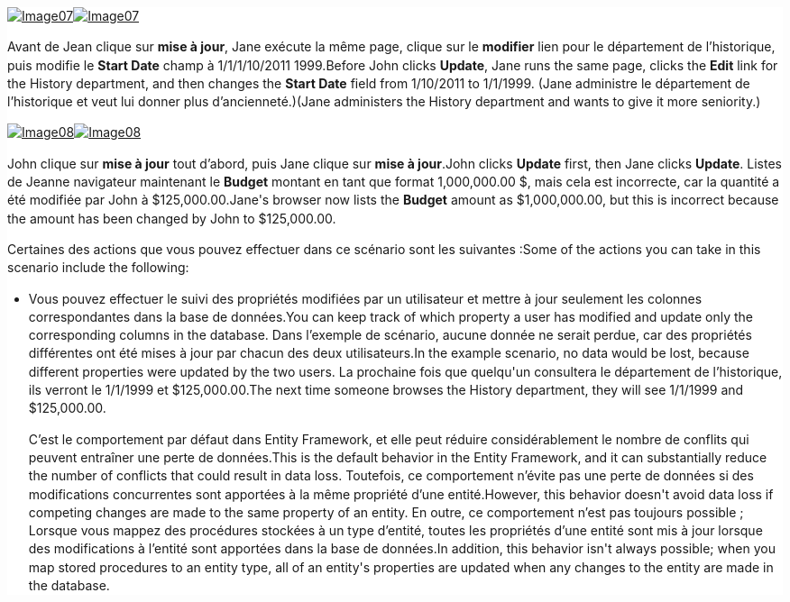 <span data-ttu-id="ff2be-137">[![Image07](handling-concurrency-with-the-entity-framework-in-an-asp-net-web-application/_static/image6.png)](handling-concurrency-with-the-entity-framework-in-an-asp-net-web-application/_static/image5.png)</span><span class="sxs-lookup"><span data-stu-id="ff2be-137">[![Image07](handling-concurrency-with-the-entity-framework-in-an-asp-net-web-application/_static/image6.png)](handling-concurrency-with-the-entity-framework-in-an-asp-net-web-application/_static/image5.png)</span></span>

<span data-ttu-id="ff2be-138">Avant de Jean clique sur **mise à jour**, Jane exécute la même page, clique sur le **modifier** lien pour le département de l’historique, puis modifie le **Start Date** champ à 1/1/1/10/2011 1999.</span><span class="sxs-lookup"><span data-stu-id="ff2be-138">Before John clicks **Update**, Jane runs the same page, clicks the **Edit** link for the History department, and then changes the **Start Date** field from 1/10/2011 to 1/1/1999.</span></span> <span data-ttu-id="ff2be-139">(Jane administre le département de l’historique et veut lui donner plus d’ancienneté.)</span><span class="sxs-lookup"><span data-stu-id="ff2be-139">(Jane administers the History department and wants to give it more seniority.)</span></span>

<span data-ttu-id="ff2be-140">[![Image08](handling-concurrency-with-the-entity-framework-in-an-asp-net-web-application/_static/image8.png)](handling-concurrency-with-the-entity-framework-in-an-asp-net-web-application/_static/image7.png)</span><span class="sxs-lookup"><span data-stu-id="ff2be-140">[![Image08](handling-concurrency-with-the-entity-framework-in-an-asp-net-web-application/_static/image8.png)](handling-concurrency-with-the-entity-framework-in-an-asp-net-web-application/_static/image7.png)</span></span>

<span data-ttu-id="ff2be-141">John clique sur **mise à jour** tout d’abord, puis Jane clique sur **mise à jour**.</span><span class="sxs-lookup"><span data-stu-id="ff2be-141">John clicks **Update** first, then Jane clicks **Update**.</span></span> <span data-ttu-id="ff2be-142">Listes de Jeanne navigateur maintenant le **Budget** montant en tant que format 1,000,000.00 $, mais cela est incorrecte, car la quantité a été modifiée par John à $125,000.00.</span><span class="sxs-lookup"><span data-stu-id="ff2be-142">Jane's browser now lists the **Budget** amount as $1,000,000.00, but this is incorrect because the amount has been changed by John to $125,000.00.</span></span>

<span data-ttu-id="ff2be-143">Certaines des actions que vous pouvez effectuer dans ce scénario sont les suivantes :</span><span class="sxs-lookup"><span data-stu-id="ff2be-143">Some of the actions you can take in this scenario include the following:</span></span>

- <span data-ttu-id="ff2be-144">Vous pouvez effectuer le suivi des propriétés modifiées par un utilisateur et mettre à jour seulement les colonnes correspondantes dans la base de données.</span><span class="sxs-lookup"><span data-stu-id="ff2be-144">You can keep track of which property a user has modified and update only the corresponding columns in the database.</span></span> <span data-ttu-id="ff2be-145">Dans l’exemple de scénario, aucune donnée ne serait perdue, car des propriétés différentes ont été mises à jour par chacun des deux utilisateurs.</span><span class="sxs-lookup"><span data-stu-id="ff2be-145">In the example scenario, no data would be lost, because different properties were updated by the two users.</span></span> <span data-ttu-id="ff2be-146">La prochaine fois que quelqu'un consultera le département de l’historique, ils verront le 1/1/1999 et $125,000.00.</span><span class="sxs-lookup"><span data-stu-id="ff2be-146">The next time someone browses the History department, they will see 1/1/1999 and $125,000.00.</span></span> 

    <span data-ttu-id="ff2be-147">C’est le comportement par défaut dans Entity Framework, et elle peut réduire considérablement le nombre de conflits qui peuvent entraîner une perte de données.</span><span class="sxs-lookup"><span data-stu-id="ff2be-147">This is the default behavior in the Entity Framework, and it can substantially reduce the number of conflicts that could result in data loss.</span></span> <span data-ttu-id="ff2be-148">Toutefois, ce comportement n’évite pas une perte de données si des modifications concurrentes sont apportées à la même propriété d’une entité.</span><span class="sxs-lookup"><span data-stu-id="ff2be-148">However, this behavior doesn't avoid data loss if competing changes are made to the same property of an entity.</span></span> <span data-ttu-id="ff2be-149">En outre, ce comportement n’est pas toujours possible ; Lorsque vous mappez des procédures stockées à un type d’entité, toutes les propriétés d’une entité sont mis à jour lorsque des modifications à l’entité sont apportées dans la base de données.</span><span class="sxs-lookup"><span data-stu-id="ff2be-149">In addition, this behavior isn't always possible; when you map stored procedures to an entity type, all of an entity's properties are updated when any changes to the entity are made in the database.</span></span>